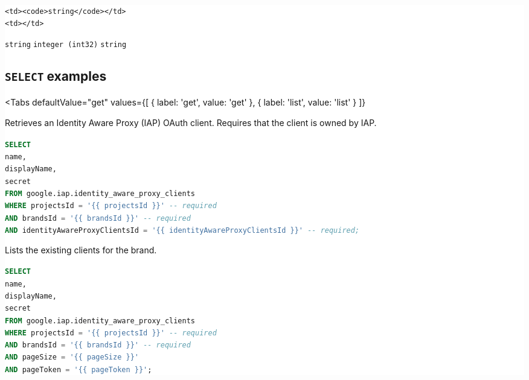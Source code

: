     <td><code>string</code></td>
    <td></td>
</tr>
<tr id="parameter-projectsId">
    <td><CopyableCode code="projectsId" /></td>
    <td><code>string</code></td>
    <td></td>
</tr>
<tr id="parameter-pageSize">
    <td><CopyableCode code="pageSize" /></td>
    <td><code>integer (int32)</code></td>
    <td></td>
</tr>
<tr id="parameter-pageToken">
    <td><CopyableCode code="pageToken" /></td>
    <td><code>string</code></td>
    <td></td>
</tr>
</tbody>
</table>

## `SELECT` examples

<Tabs
    defaultValue="get"
    values={[
        { label: 'get', value: 'get' },
        { label: 'list', value: 'list' }
    ]}
>
<TabItem value="get">

Retrieves an Identity Aware Proxy (IAP) OAuth client. Requires that the client is owned by IAP.

```sql
SELECT
name,
displayName,
secret
FROM google.iap.identity_aware_proxy_clients
WHERE projectsId = '{{ projectsId }}' -- required
AND brandsId = '{{ brandsId }}' -- required
AND identityAwareProxyClientsId = '{{ identityAwareProxyClientsId }}' -- required;
```
</TabItem>
<TabItem value="list">

Lists the existing clients for the brand.

```sql
SELECT
name,
displayName,
secret
FROM google.iap.identity_aware_proxy_clients
WHERE projectsId = '{{ projectsId }}' -- required
AND brandsId = '{{ brandsId }}' -- required
AND pageSize = '{{ pageSize }}'
AND pageToken = '{{ pageToken }}';
```
</TabItem>
</Tabs>
